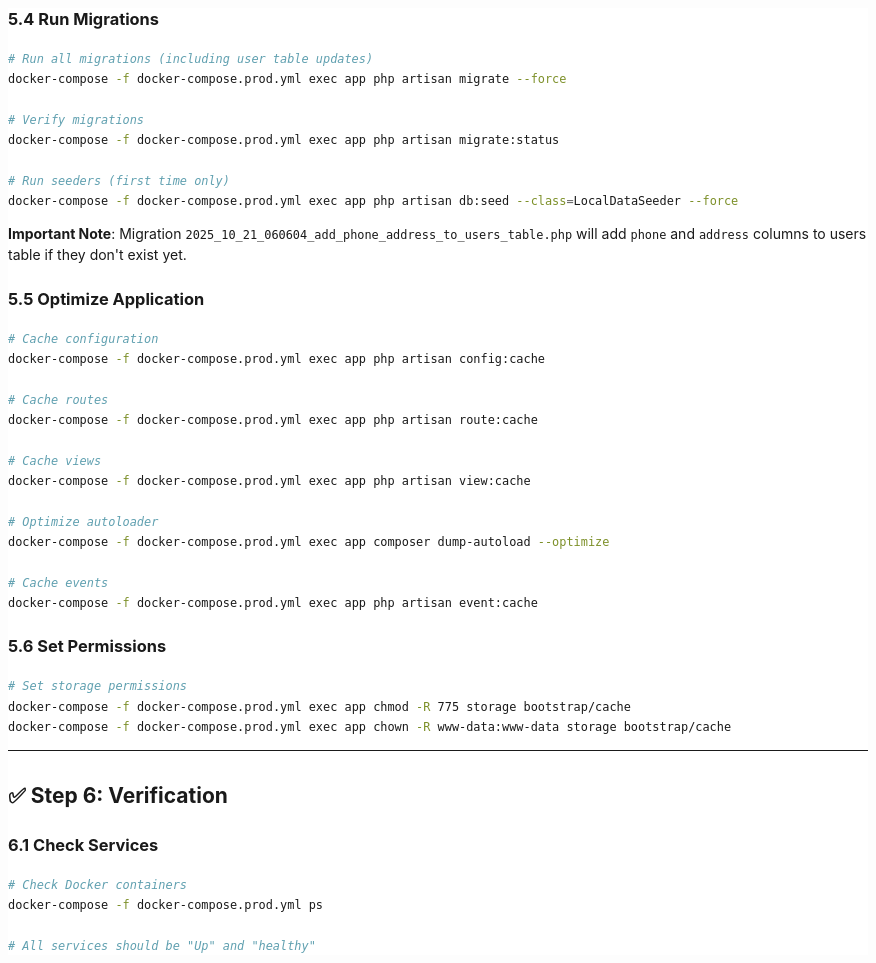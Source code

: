 ### **5.4 Run Migrations**
```bash
# Run all migrations (including user table updates)
docker-compose -f docker-compose.prod.yml exec app php artisan migrate --force

# Verify migrations
docker-compose -f docker-compose.prod.yml exec app php artisan migrate:status

# Run seeders (first time only)
docker-compose -f docker-compose.prod.yml exec app php artisan db:seed --class=LocalDataSeeder --force
```

**Important Note**: Migration `2025_10_21_060604_add_phone_address_to_users_table.php` 
will add `phone` and `address` columns to users table if they don't exist yet.

### **5.5 Optimize Application**
```bash
# Cache configuration
docker-compose -f docker-compose.prod.yml exec app php artisan config:cache

# Cache routes
docker-compose -f docker-compose.prod.yml exec app php artisan route:cache

# Cache views
docker-compose -f docker-compose.prod.yml exec app php artisan view:cache

# Optimize autoloader
docker-compose -f docker-compose.prod.yml exec app composer dump-autoload --optimize

# Cache events
docker-compose -f docker-compose.prod.yml exec app php artisan event:cache
```

### **5.6 Set Permissions**
```bash
# Set storage permissions
docker-compose -f docker-compose.prod.yml exec app chmod -R 775 storage bootstrap/cache
docker-compose -f docker-compose.prod.yml exec app chown -R www-data:www-data storage bootstrap/cache
```

---

## ✅ Step 6: Verification

### **6.1 Check Services**
```bash
# Check Docker containers
docker-compose -f docker-compose.prod.yml ps

# All services should be "Up" and "healthy"
```
